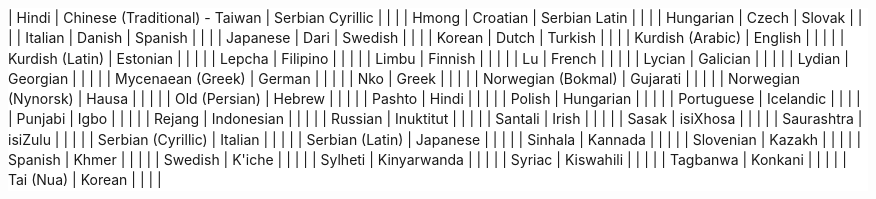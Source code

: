 | Hindi | Chinese (Traditional) - Taiwan | Serbian Cyrillic | | |
| Hmong | Croatian | Serbian Latin | | |
| Hungarian | Czech | Slovak | | |
| Italian | Danish | Spanish | | |
| Japanese | Dari | Swedish | | |
| Korean | Dutch | Turkish | | |
| Kurdish (Arabic) | English | | | |
| Kurdish (Latin) | Estonian | | | |
| Lepcha | Filipino | | | |
| Limbu | Finnish | | | |
| Lu | French | | | |
| Lycian | Galician | | | |
| Lydian | Georgian | | | |
| Mycenaean (Greek) | German | | | |
| Nko | Greek | | | |
| Norwegian (Bokmal) | Gujarati | | | |
| Norwegian (Nynorsk) |  Hausa | | | |
| Old (Persian) | Hebrew | | | |
| Pashto | Hindi | | | |
| Polish | Hungarian | | | |
| Portuguese | Icelandic | | | |
| Punjabi | Igbo | | | |
| Rejang | Indonesian | | | |
| Russian | Inuktitut | | | |
| Santali | Irish | | | |
| Sasak | isiXhosa | | | |
| Saurashtra | isiZulu | | | |
| Serbian (Cyrillic) | Italian | | | |
| Serbian (Latin) | Japanese | | | |
| Sinhala | Kannada | | | |
| Slovenian | Kazakh | | | |
| Spanish | Khmer | | | |
| Swedish | K'iche | | | |
| Sylheti | Kinyarwanda | | | |
| Syriac | Kiswahili | | | |
| Tagbanwa | Konkani | | | |
| Tai (Nua) | Korean | | | |